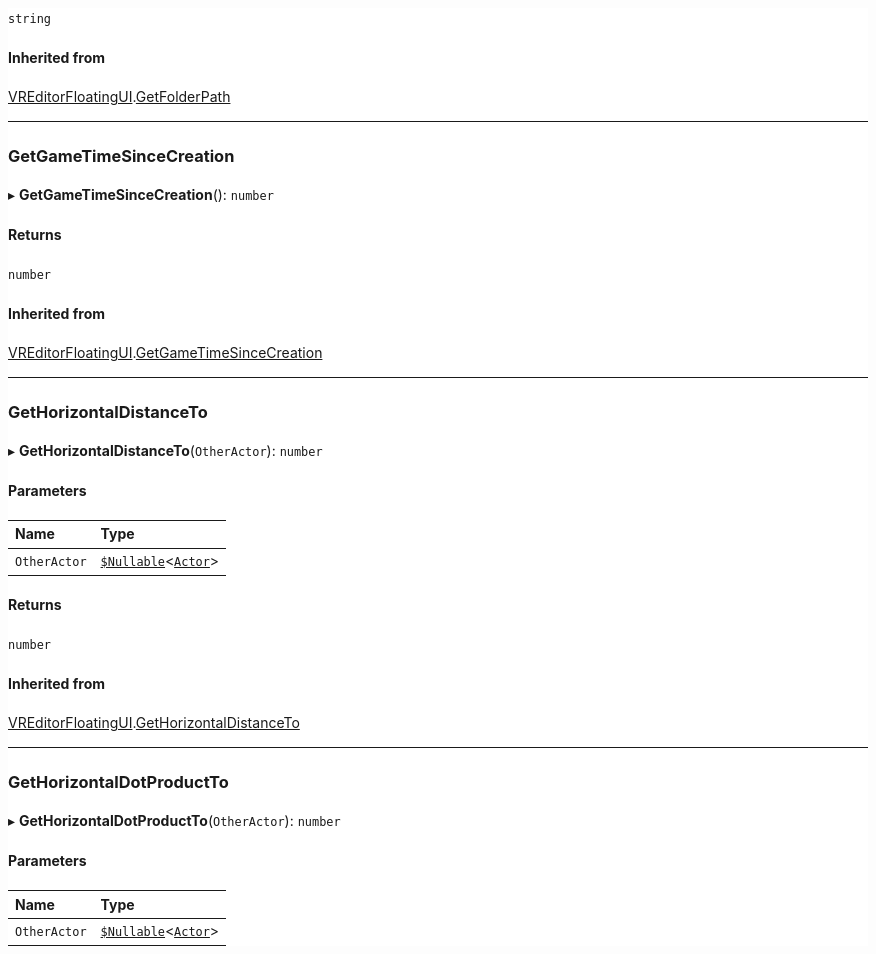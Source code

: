 `string`

#### Inherited from

[VREditorFloatingUI](ue_ue.VREditorFloatingUI.md).[GetFolderPath](ue_ue.VREditorFloatingUI.md#getfolderpath)

___

### GetGameTimeSinceCreation

▸ **GetGameTimeSinceCreation**(): `number`

#### Returns

`number`

#### Inherited from

[VREditorFloatingUI](ue_ue.VREditorFloatingUI.md).[GetGameTimeSinceCreation](ue_ue.VREditorFloatingUI.md#getgametimesincecreation)

___

### GetHorizontalDistanceTo

▸ **GetHorizontalDistanceTo**(`OtherActor`): `number`

#### Parameters

| Name | Type |
| :------ | :------ |
| `OtherActor` | [`$Nullable`](../modules/puerts.md#$nullable)<[`Actor`](ue_ue.Actor.md)\> |

#### Returns

`number`

#### Inherited from

[VREditorFloatingUI](ue_ue.VREditorFloatingUI.md).[GetHorizontalDistanceTo](ue_ue.VREditorFloatingUI.md#gethorizontaldistanceto)

___

### GetHorizontalDotProductTo

▸ **GetHorizontalDotProductTo**(`OtherActor`): `number`

#### Parameters

| Name | Type |
| :------ | :------ |
| `OtherActor` | [`$Nullable`](../modules/puerts.md#$nullable)<[`Actor`](ue_ue.Actor.md)\> |
